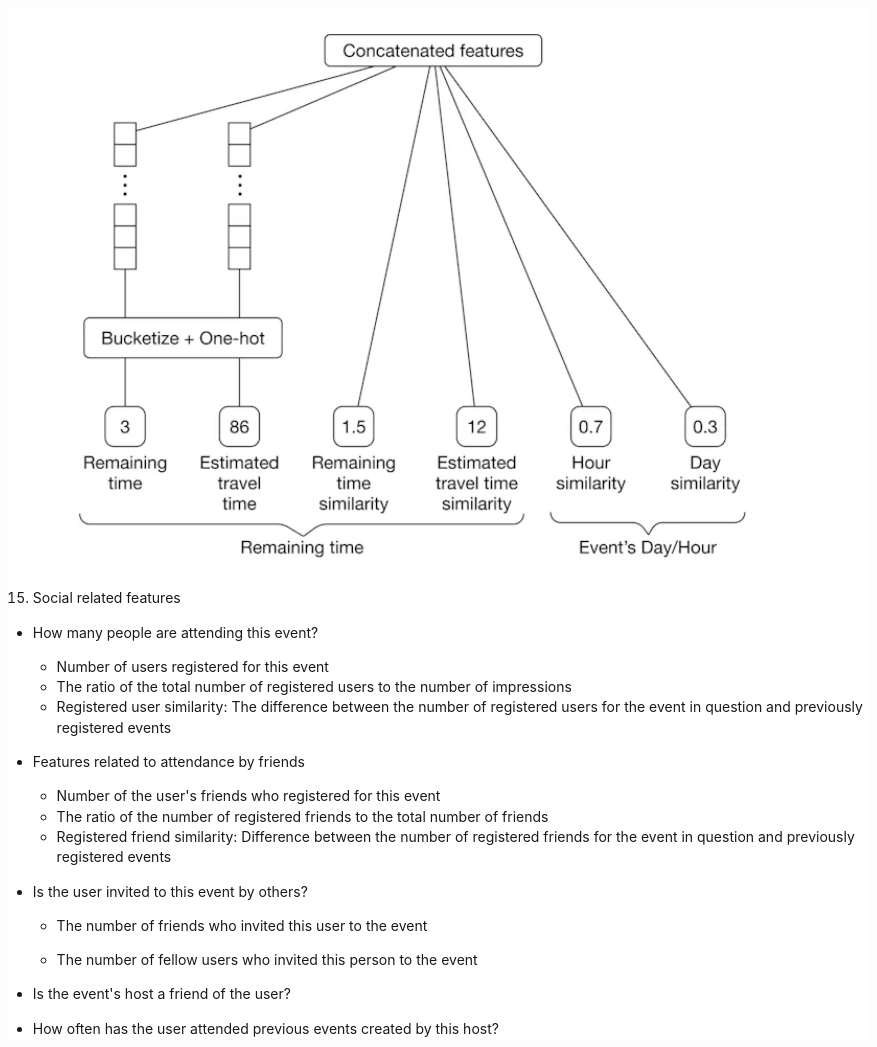 ![](./images/096.png)

15) Social related features

- How many people are attending this event?

    - Number of users registered for this event
    - The ratio of the total number of registered users to the number of impressions
    - Registered user similarity: The difference between the number of registered users for the event in question and previously registered events

- Features related to attendance by friends

    - Number of the user's friends who registered for this event
    - The ratio of the number of registered friends to the total number of friends
    - Registered friend similarity: Difference between the number of registered friends for the event in question and previously registered events

- Is the user invited to this event by others?

    - The number of friends who invited this user to the event

    - The number of fellow users who invited this person to the event

- Is the event's host a friend of the user?

- How often has the user attended previous events created by this host?
